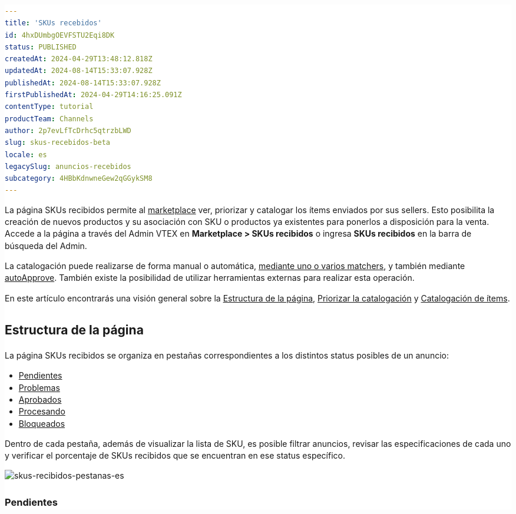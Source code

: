 ```yaml
---
title: 'SKUs recebidos'
id: 4hxDUmbgOEVFSTU2Eqi8DK
status: PUBLISHED
createdAt: 2024-04-29T13:48:12.818Z
updatedAt: 2024-08-14T15:33:07.928Z
publishedAt: 2024-08-14T15:33:07.928Z
firstPublishedAt: 2024-04-29T14:16:25.091Z
contentType: tutorial
productTeam: Channels
author: 2p7evLfTcDrhc5qtrzbLWD
slug: skus-recebidos-beta
locale: es
legacySlug: anuncios-recebidos
subcategory: 4HBbKdnwneGew2qGGykSM8
---
```


La página SKUs recibidos permite al [marketplace](https://help.vtex.com/es/tutorial/visao-geral-marketplace--40Zd0z9h2RXsM9uMUp3kEb) ver, priorizar y catalogar los ítems enviados por sus sellers. Esto posibilita la creación de nuevos productos y su asociación con SKU o productos ya existentes para ponerlos a disposición para la venta. Accede a la página a través del Admin VTEX en **Marketplace > SKUs recibidos**  o ingresa **SKUs recibidos** en la barra de búsqueda del Admin.  

La catalogación puede realizarse de forma manual o automática, [mediante uno o varios matchers](https://help.vtex.com/es/tutorial/entendendo-a-pontuacao-do-vtex-matcher?locale=pt), y también mediante [autoApprove](https://developers.vtex.com/docs/api-reference/marketplace-apis-suggestions/#put-/suggestions/configuration/autoapproval/toggle). También existe la posibilidad de utilizar herramientas externas para realizar esta operación.  

En este artículo encontrarás una visión general sobre la [Estructura de la página](#estructura-de-la-pagina), [Priorizar la catalogación](#priorizar-la-catalogacion) y [Catalogación de ítems](#catalogacion-de-items).  

## Estructura de la página

La página SKUs recibidos se organiza en pestañas correspondientes a los distintos status posibles de un anuncio:  

- [Pendientes](#pendientes)  
- [Problemas](#problemas)  
- [Aprobados](#aprobados)  
- [Procesando](#procesando)  
- [Bloqueados](#bloqueados)  

Dentro de cada pestaña, además de visualizar la lista de SKU, es posible filtrar anuncios, revisar las especificaciones de cada uno y verificar el porcentaje de SKUs recibidos que se encuentran en ese status específico.  

![skus-recibidos-pestanas-es](https://images.ctfassets.net/alneenqid6w5/4jNrRvJsZgja1LuSz204P1/3757c1f533031f535b2c233eb55f3d08/skus-recibidos-pestanas-es.png)

### Pendientes
